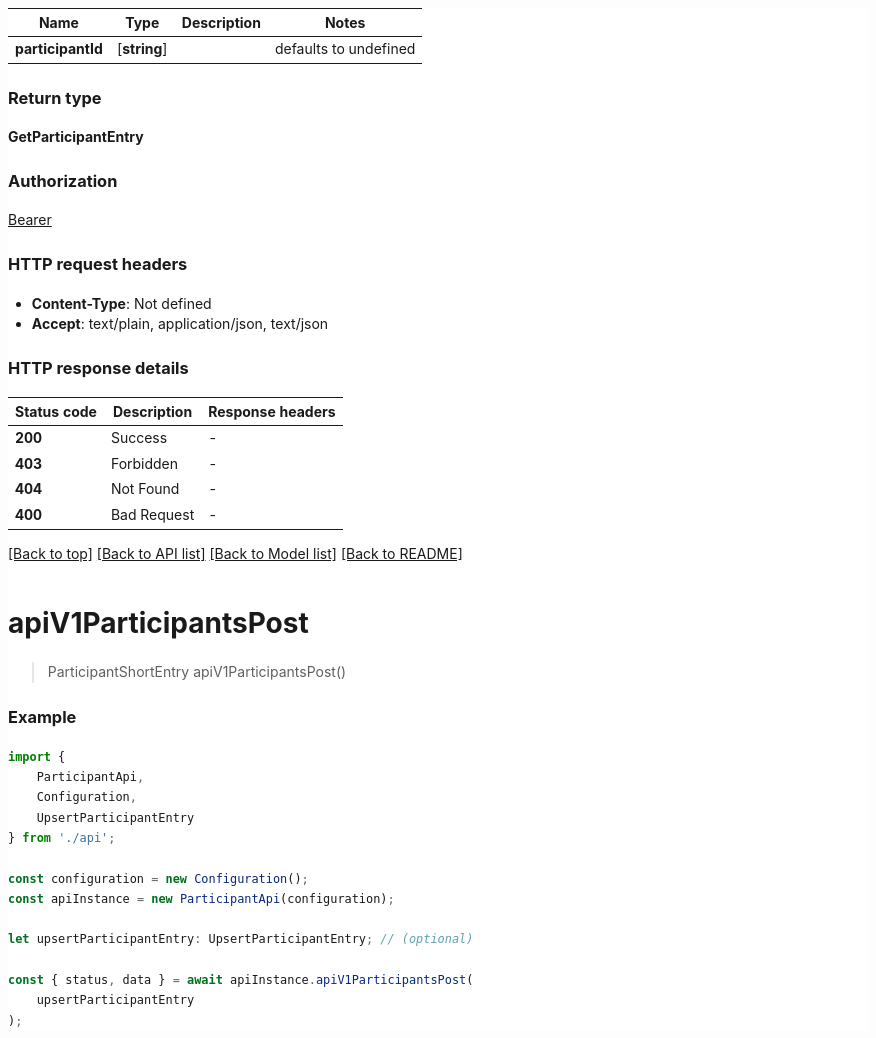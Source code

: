 |Name | Type | Description  | Notes|
|------------- | ------------- | ------------- | -------------|
| **participantId** | [**string**] |  | defaults to undefined|


### Return type

**GetParticipantEntry**

### Authorization

[Bearer](../README.md#Bearer)

### HTTP request headers

 - **Content-Type**: Not defined
 - **Accept**: text/plain, application/json, text/json


### HTTP response details
| Status code | Description | Response headers |
|-------------|-------------|------------------|
|**200** | Success |  -  |
|**403** | Forbidden |  -  |
|**404** | Not Found |  -  |
|**400** | Bad Request |  -  |

[[Back to top]](#) [[Back to API list]](../README.md#documentation-for-api-endpoints) [[Back to Model list]](../README.md#documentation-for-models) [[Back to README]](../README.md)

# **apiV1ParticipantsPost**
> ParticipantShortEntry apiV1ParticipantsPost()


### Example

```typescript
import {
    ParticipantApi,
    Configuration,
    UpsertParticipantEntry
} from './api';

const configuration = new Configuration();
const apiInstance = new ParticipantApi(configuration);

let upsertParticipantEntry: UpsertParticipantEntry; // (optional)

const { status, data } = await apiInstance.apiV1ParticipantsPost(
    upsertParticipantEntry
);
```
